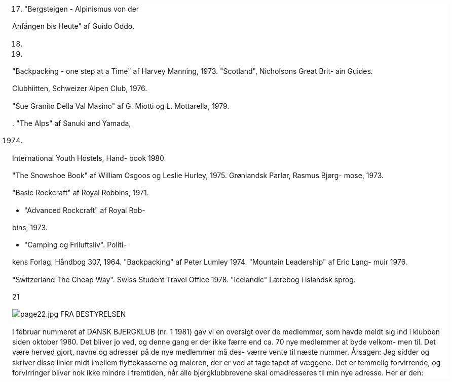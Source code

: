 17. "Bergsteigen - Alpinismus von der

Anfången bis Heute" af Guido Oddo.

18.
19.

"Backpacking - one step at a Time"
af Harvey Manning, 1973.
"Scotland", Nicholsons Great Brit-
ain Guides.

Clubhiitten, Schweizer Alpen Club,
1976.

"Sue Granito Della Val Masino" af
G. Miotti og L. Mottarella, 1979.

. "The Alps" af Sanuki and Yamada,

1974.

International Youth Hostels, Hand-
book 1980.

"The Snowshoe Book" af William
Osgoos og Leslie Hurley, 1975.
Grønlandsk Parlør, Rasmus Bjørg-
mose, 1973.

"Basic Rockcraft" af Royal Robbins,
1971.

- "Advanced Rockcraft" af Royal Rob-

bins, 1973.

- "Camping og Friluftsliv". Politi-

kens Forlag, Håndbog 307, 1964.
"Backpacking" af Peter Lumley 1974.
"Mountain Leadership" af Eric Lang-
muir 1976.

"Switzerland The Cheap Way". Swiss
Student Travel Office 1978.
"Icelandic" Lærebog i islandsk sprog.

21




![page22.jpg](/1981/DB-1981-3/page22.jpg)
FRA BESTYRELSEN

I februar nummeret af DANSK BJERGKLUB (nr. 1 1981) gav vi en oversigt over de
medlemmer, som havde meldt sig ind i klubben siden oktober 1980. Det bliver jo
ved, og denne gang er der ikke færre end ca. 70 nye medlemmer at byde velkom-
men til. Det være herved gjort, navne og adresser på de nye medlemmer må des-
værre vente til næste nummer. Årsagen: Jeg sidder og skriver disse linier midt
imellem flyttekasserne og maleren, der er ved at tage tapet af væggene. Det er
temmelig forvirrende, og forvirringer bliver nok ikke mindre i fremtiden, når
alle bjergklubbrevene skal omadresseres til min nye adresse. Her er den:
